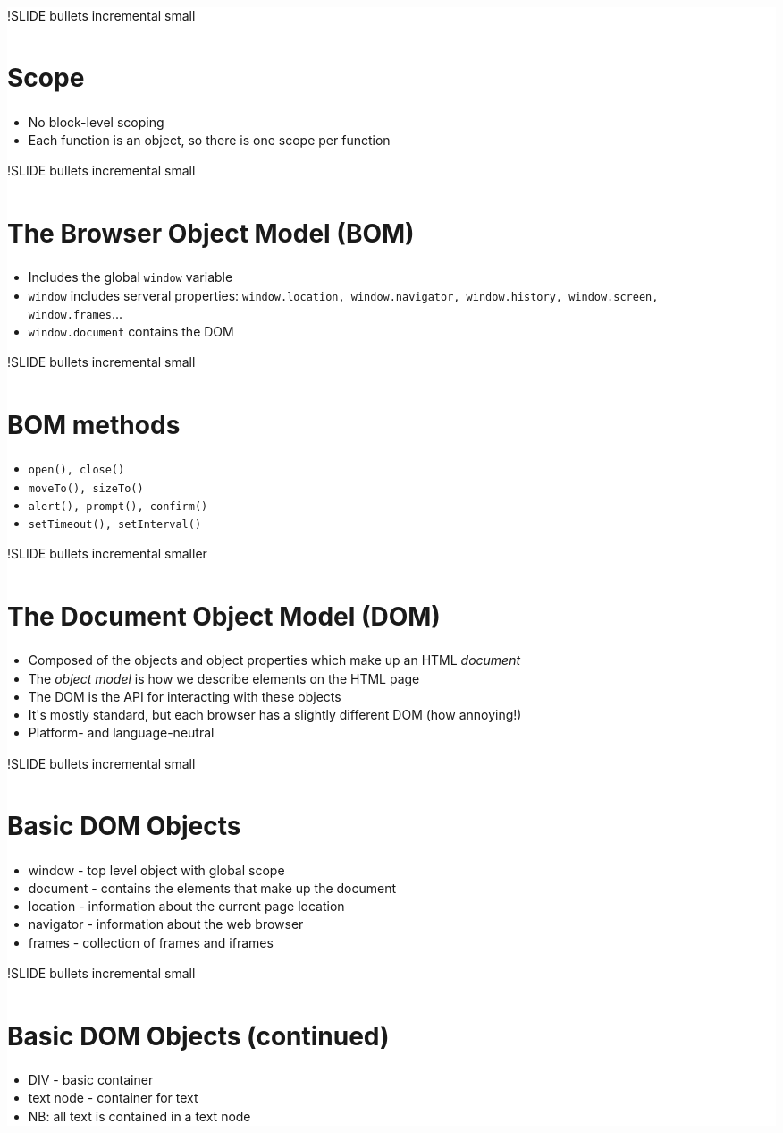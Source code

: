 !SLIDE bullets incremental small
# Scope #

* No block-level scoping
* Each function is an object, so there is one scope per function

!SLIDE bullets incremental small
# The Browser Object Model (BOM) #

* Includes the global <code>window</code> variable
* <code>window</code> includes serveral properties: <code>window.location, window.navigator, window.history, window.screen, window.frames</code>...
* <code>window.document</code> contains the DOM

!SLIDE bullets incremental small
# BOM methods #

* <code>open(), close()</code>
* <code>moveTo(), sizeTo()</code>
* <code>alert(), prompt(), confirm()</code>
* <code>setTimeout(), setInterval()</code>

!SLIDE bullets incremental smaller
# The Document Object Model (DOM) #

* Composed of the objects and object properties which make up an HTML _document_
* The _object model_ is how we describe elements on the HTML page
* The DOM is the API for interacting with these objects
* It's mostly standard, but each browser has a slightly different DOM (how annoying!)
* Platform- and language-neutral

!SLIDE bullets incremental small
# Basic DOM Objects #

* window - top level object with global scope
* document - contains the elements that make up the document
* location - information about the current page location
* navigator - information about the web browser
* frames - collection of frames and iframes

!SLIDE bullets incremental small
# Basic DOM Objects (continued) #

* DIV - basic container
* text node - container for text 
* NB: all text is contained in a text node
